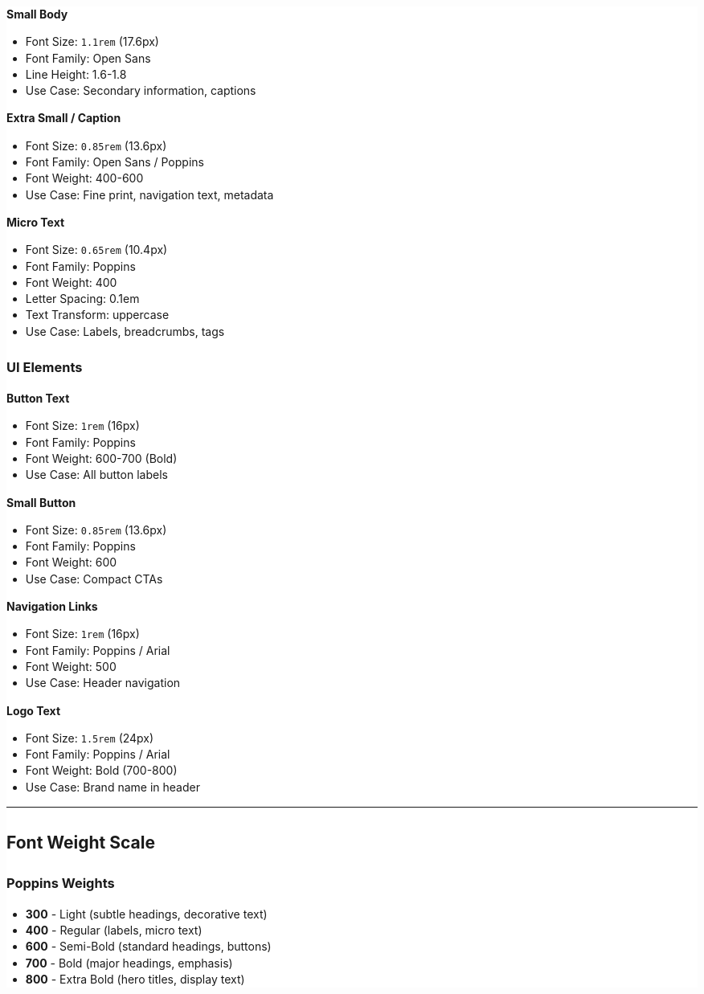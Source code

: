 **Small Body**
- Font Size: `1.1rem` (17.6px)
- Font Family: Open Sans
- Line Height: 1.6-1.8
- Use Case: Secondary information, captions

**Extra Small / Caption**
- Font Size: `0.85rem` (13.6px)
- Font Family: Open Sans / Poppins
- Font Weight: 400-600
- Use Case: Fine print, navigation text, metadata

**Micro Text**
- Font Size: `0.65rem` (10.4px)
- Font Family: Poppins
- Font Weight: 400
- Letter Spacing: 0.1em
- Text Transform: uppercase
- Use Case: Labels, breadcrumbs, tags

### UI Elements

**Button Text**
- Font Size: `1rem` (16px)
- Font Family: Poppins
- Font Weight: 600-700 (Bold)
- Use Case: All button labels

**Small Button**
- Font Size: `0.85rem` (13.6px)
- Font Family: Poppins
- Font Weight: 600
- Use Case: Compact CTAs

**Navigation Links**
- Font Size: `1rem` (16px)
- Font Family: Poppins / Arial
- Font Weight: 500
- Use Case: Header navigation

**Logo Text**
- Font Size: `1.5rem` (24px)
- Font Family: Poppins / Arial
- Font Weight: Bold (700-800)
- Use Case: Brand name in header

---

## Font Weight Scale

### Poppins Weights
- **300** - Light (subtle headings, decorative text)
- **400** - Regular (labels, micro text)
- **600** - Semi-Bold (standard headings, buttons)
- **700** - Bold (major headings, emphasis)
- **800** - Extra Bold (hero titles, display text)
